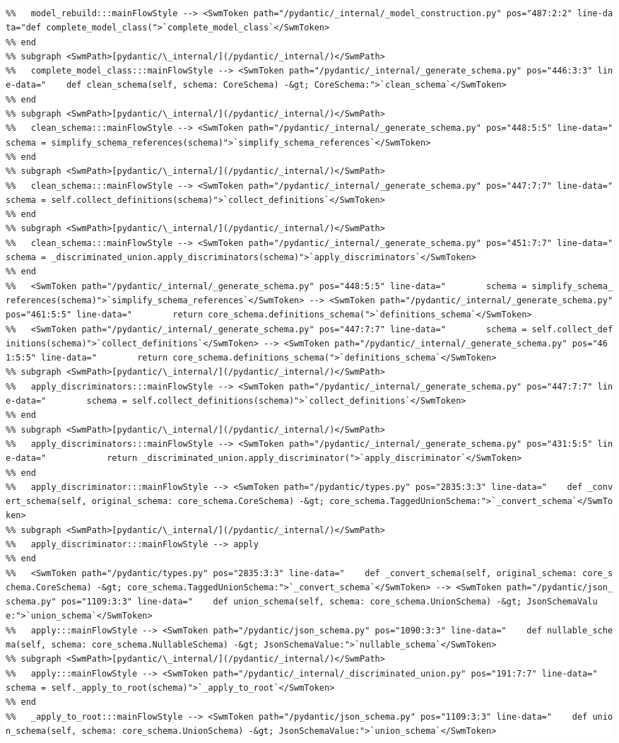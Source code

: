 ```mermaid
%%   model_rebuild:::mainFlowStyle --> <SwmToken path="/pydantic/_internal/_model_construction.py" pos="487:2:2" line-data="def complete_model_class(">`complete_model_class`</SwmToken>
%% end
%% subgraph <SwmPath>[pydantic/\_internal/](/pydantic/_internal/)</SwmPath>
%%   complete_model_class:::mainFlowStyle --> <SwmToken path="/pydantic/_internal/_generate_schema.py" pos="446:3:3" line-data="    def clean_schema(self, schema: CoreSchema) -&gt; CoreSchema:">`clean_schema`</SwmToken>
%% end
%% subgraph <SwmPath>[pydantic/\_internal/](/pydantic/_internal/)</SwmPath>
%%   clean_schema:::mainFlowStyle --> <SwmToken path="/pydantic/_internal/_generate_schema.py" pos="448:5:5" line-data="        schema = simplify_schema_references(schema)">`simplify_schema_references`</SwmToken>
%% end
%% subgraph <SwmPath>[pydantic/\_internal/](/pydantic/_internal/)</SwmPath>
%%   clean_schema:::mainFlowStyle --> <SwmToken path="/pydantic/_internal/_generate_schema.py" pos="447:7:7" line-data="        schema = self.collect_definitions(schema)">`collect_definitions`</SwmToken>
%% end
%% subgraph <SwmPath>[pydantic/\_internal/](/pydantic/_internal/)</SwmPath>
%%   clean_schema:::mainFlowStyle --> <SwmToken path="/pydantic/_internal/_generate_schema.py" pos="451:7:7" line-data="        schema = _discriminated_union.apply_discriminators(schema)">`apply_discriminators`</SwmToken>
%% end
%%   <SwmToken path="/pydantic/_internal/_generate_schema.py" pos="448:5:5" line-data="        schema = simplify_schema_references(schema)">`simplify_schema_references`</SwmToken> --> <SwmToken path="/pydantic/_internal/_generate_schema.py" pos="461:5:5" line-data="        return core_schema.definitions_schema(">`definitions_schema`</SwmToken>
%%   <SwmToken path="/pydantic/_internal/_generate_schema.py" pos="447:7:7" line-data="        schema = self.collect_definitions(schema)">`collect_definitions`</SwmToken> --> <SwmToken path="/pydantic/_internal/_generate_schema.py" pos="461:5:5" line-data="        return core_schema.definitions_schema(">`definitions_schema`</SwmToken>
%% subgraph <SwmPath>[pydantic/\_internal/](/pydantic/_internal/)</SwmPath>
%%   apply_discriminators:::mainFlowStyle --> <SwmToken path="/pydantic/_internal/_generate_schema.py" pos="447:7:7" line-data="        schema = self.collect_definitions(schema)">`collect_definitions`</SwmToken>
%% end
%% subgraph <SwmPath>[pydantic/\_internal/](/pydantic/_internal/)</SwmPath>
%%   apply_discriminators:::mainFlowStyle --> <SwmToken path="/pydantic/_internal/_generate_schema.py" pos="431:5:5" line-data="            return _discriminated_union.apply_discriminator(">`apply_discriminator`</SwmToken>
%% end
%%   apply_discriminator:::mainFlowStyle --> <SwmToken path="/pydantic/types.py" pos="2835:3:3" line-data="    def _convert_schema(self, original_schema: core_schema.CoreSchema) -&gt; core_schema.TaggedUnionSchema:">`_convert_schema`</SwmToken>
%% subgraph <SwmPath>[pydantic/\_internal/](/pydantic/_internal/)</SwmPath>
%%   apply_discriminator:::mainFlowStyle --> apply
%% end
%%   <SwmToken path="/pydantic/types.py" pos="2835:3:3" line-data="    def _convert_schema(self, original_schema: core_schema.CoreSchema) -&gt; core_schema.TaggedUnionSchema:">`_convert_schema`</SwmToken> --> <SwmToken path="/pydantic/json_schema.py" pos="1109:3:3" line-data="    def union_schema(self, schema: core_schema.UnionSchema) -&gt; JsonSchemaValue:">`union_schema`</SwmToken>
%%   apply:::mainFlowStyle --> <SwmToken path="/pydantic/json_schema.py" pos="1090:3:3" line-data="    def nullable_schema(self, schema: core_schema.NullableSchema) -&gt; JsonSchemaValue:">`nullable_schema`</SwmToken>
%% subgraph <SwmPath>[pydantic/\_internal/](/pydantic/_internal/)</SwmPath>
%%   apply:::mainFlowStyle --> <SwmToken path="/pydantic/_internal/_discriminated_union.py" pos="191:7:7" line-data="        schema = self._apply_to_root(schema)">`_apply_to_root`</SwmToken>
%% end
%%   _apply_to_root:::mainFlowStyle --> <SwmToken path="/pydantic/json_schema.py" pos="1109:3:3" line-data="    def union_schema(self, schema: core_schema.UnionSchema) -&gt; JsonSchemaValue:">`union_schema`</SwmToken>
```